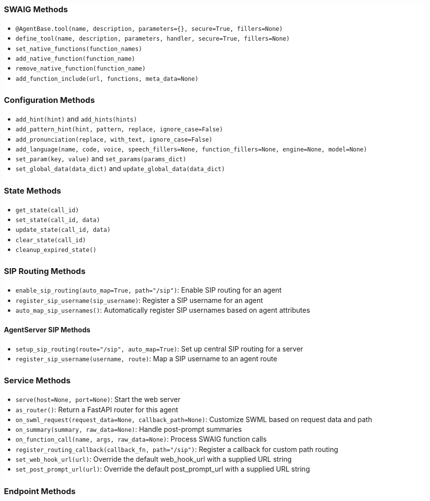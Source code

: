 ### SWAIG Methods

- `@AgentBase.tool(name, description, parameters={}, secure=True, fillers=None)`
- `define_tool(name, description, parameters, handler, secure=True, fillers=None)`
- `set_native_functions(function_names)`
- `add_native_function(function_name)`
- `remove_native_function(function_name)`
- `add_function_include(url, functions, meta_data=None)`

### Configuration Methods

- `add_hint(hint)` and `add_hints(hints)`
- `add_pattern_hint(hint, pattern, replace, ignore_case=False)`
- `add_pronunciation(replace, with_text, ignore_case=False)`
- `add_language(name, code, voice, speech_fillers=None, function_fillers=None, engine=None, model=None)`
- `set_param(key, value)` and `set_params(params_dict)`
- `set_global_data(data_dict)` and `update_global_data(data_dict)`

### State Methods

- `get_state(call_id)`
- `set_state(call_id, data)` 
- `update_state(call_id, data)`
- `clear_state(call_id)`
- `cleanup_expired_state()`

### SIP Routing Methods

- `enable_sip_routing(auto_map=True, path="/sip")`: Enable SIP routing for an agent
- `register_sip_username(sip_username)`: Register a SIP username for an agent
- `auto_map_sip_usernames()`: Automatically register SIP usernames based on agent attributes

#### AgentServer SIP Methods

- `setup_sip_routing(route="/sip", auto_map=True)`: Set up central SIP routing for a server
- `register_sip_username(username, route)`: Map a SIP username to an agent route

### Service Methods

- `serve(host=None, port=None)`: Start the web server
- `as_router()`: Return a FastAPI router for this agent
- `on_swml_request(request_data=None, callback_path=None)`: Customize SWML based on request data and path
- `on_summary(summary, raw_data=None)`: Handle post-prompt summaries
- `on_function_call(name, args, raw_data=None)`: Process SWAIG function calls
- `register_routing_callback(callback_fn, path="/sip")`: Register a callback for custom path routing
- `set_web_hook_url(url)`: Override the default web_hook_url with a supplied URL string
- `set_post_prompt_url(url)`: Override the default post_prompt_url with a supplied URL string

### Endpoint Methods

